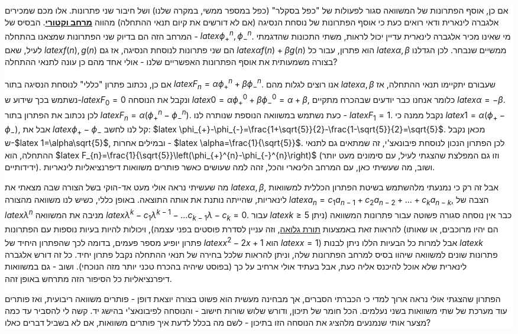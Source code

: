 אם כן, אוסף הפתרונות של המשוואה סגור לפעולות של "כפל בסקלר" (כפל במספר ממשי, במקרה שלנו) ושל חיבור שני פתרונות. אלו מכם שמכירים אלגברה לינארית ודאי רואים כעת כי אוסף הפתרונות של נוסחת הנסיגה (אם לא דורשים את קיום תנאי ההתחלה) מהווה <strong><a href="http://he.wikipedia.org/wiki/%D7%9E%D7%A8%D7%97%D7%91_%D7%95%D7%A7%D7%98%D7%95%D7%A8%D7%99">מרחב וקטורי</a></strong>. הבסיס של המרחב הזה הם בדיוק שני הפתרונות שמצאנו בהתחלה - $latex \phi_{+}^{n},\phi_{-}^{n}$. מי שאינו מכיר אלגברה לינארית עדיין יכול לראות, משתי התכונות שהדגמתי לעיל, שאם $latex f\left(n\right),g\left(n\right)$ הם שני פתרונות לנוסחת הנסיגה, אז גם $latex \alpha f\left(n\right)+\beta g\left(n\right)$ הוא פתרון, עבור כל $latex \alpha,\beta$ ממשיים שנבחר. לכן הגדלנו בצורה משמעותית את אוסף הפתרונות האפשריים שלנו - אולי אחד מהם כן עונה לתנאי ההתחלה?

אם כן, נכתוב פתרון "כללי" לנוסחת הנסיגה בתור $latex F_{n}=\alpha\phi_{+}^{n}+\beta\phi_{-}^{n}$. אנו רוצים לגלות מהם $latex \alpha,\beta$ שעבורם יתקיימו תנאי ההתחלה, אז נשתמש בכך שידוע ש-$latex F_{0}=0$ ונקבל את הנוסחה $latex 0=\alpha\phi_{+}^{0}+\beta\phi_{-}^{0}=\alpha+\beta$, כלומר אנחנו כבר יודעים שבהכרח מתקיים $latex \alpha=-\beta$. לכן נכתוב את הפתרון בתור $latex F_{n}=\alpha\left(\phi_{+}^{n}-\phi_{-}^{n}\right)$. כעת נשתמש במשוואה הנוספת שנותרה לנו - $latex F_{1}=1$. נקבל ממנה כי $latex 1=\alpha\left(\phi_{+}-\phi_{-}\right)$, אבל את $latex \phi_{+}-\phi_{-}$ קל לנו לחשב: $latex \phi_{+}-\phi_{-}=\frac{1+\sqrt{5}}{2}-\frac{1-\sqrt{5}}{2}=\sqrt{5}$. מכאן נקבל ש-$latex 1=\alpha\sqrt{5}$, ובמילים אחרות - $latex \alpha=\frac{1}{\sqrt{5}}$. לכן הפתרון הנכון לנוסחת פיבונאצ'י, זה שמתאים גם לתנאי ההתחלה, הוא $latex F_{n}=\frac{1}{\sqrt{5}}\left(\phi_{+}^{n}-\phi_{-}^{n}\right)$ (וזו גם המפלצת שהצגתי לעיל, עם סימונים מעט יותר ידידותיים). ושוב, מה שעשיתי כאן, עם המרחב הלינארי והכל, זהה למה שעושים כאשר פותרים משוואות דיפרנציאליות לינאריות.

מה שעשיתי נראה אולי מעט אד-הוקי בשל הצורה שבה מצאתי את $latex \alpha,\beta$, אבל זה רק כי נמנעתי מלהשתמש בשיטת הפתרון הכללית למשוואות לינאריות, שהייתה נותנת את אותה התוצאה. באופן כללי, כשיש לנו משוואה מהצורה $latex a_{n}=c_{1}a_{n-1}+c_{2}a_{n-2}+\dots+c_{k}a_{n-k}$, הצבה של $latex \lambda^{n}$ מניבה את המשוואה $latex \lambda^{k}-c_{1}\lambda^{k-1}-\dots c_{k-1}\lambda-c_{k}=0$. עבור $latex k\ge5$ כבר אין נוסחה סגורה פשוטה עבור פתרונות המשוואה (ניתן להראות זאת באמצעות <a href="http://he.wikipedia.org/wiki/%D7%AA%D7%95%D7%A8%D7%AA_%D7%92%D7%9C%D7%95%D7%90%D7%94">תורת גלואה</a>, וזה עניין לסדרת פוסטים בפני עצמה), ויכולות להיות בעיות נוספות עם הפתרונות (הם יהיו מרוכבים, או שאותו פתרון יופיע מספר פעמים, בדומה לכך שהפתרון היחיד של $latex x^{2}-2x+1$ הוא $latex x=1$) אבל למרות כל הבעיות הללו ניתן לבנות $latex k$ פתרונות שונים למשוואה שיהוו בסיס למרחב הפתרונות שלה, וניתן להראות שלכל בחירה של תנאי ההתחלה נקבל פתרון יחיד. כל זה דורש אלגברה לינארית שלא אוכל להיכנס אליה כעת, אבל בעתיד אולי ארחיב על כך (בפוסט שיהיה בהכרח טכני יותר מזה הנוכחי). ושוב - גם במשוואות דיפרנציאליות כל הסיפור הזה מתרחש באופן זהה.

הפתרון שהצגתי אולי נראה ארוך למדי כי הכברתי הסברים, אך מבחינה מעשית הוא פשוט בצורה יוצאת דופן - פותרים משוואה ריבועית, ואז פותרים עוד מערכת של שתי משוואות בשני נעלמים. הכל חומר של תיכון, ודורש שלוש שורות חישוב - והנוסחה לפיבונאצ'י בהישג יד. קשה לי להסביר עד כמה מצער אותי שנמנעים מלהציג את הנוסחה הזו בתיכון - לשם מה בכלל לדעת איך פותרים משוואות, אם לא בשביל דברים כאלו?
